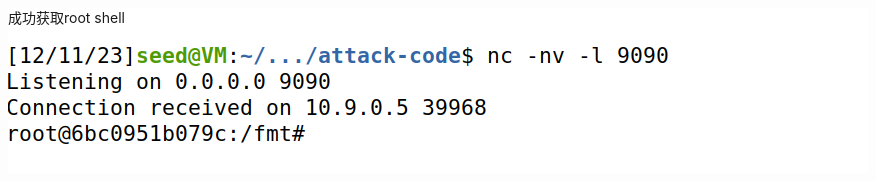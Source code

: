 成功获取root shell

![image-20231211195911628](/img/posts/2023-12-11-格式化字符串实验报告.assets/image-20231211195911628.png)